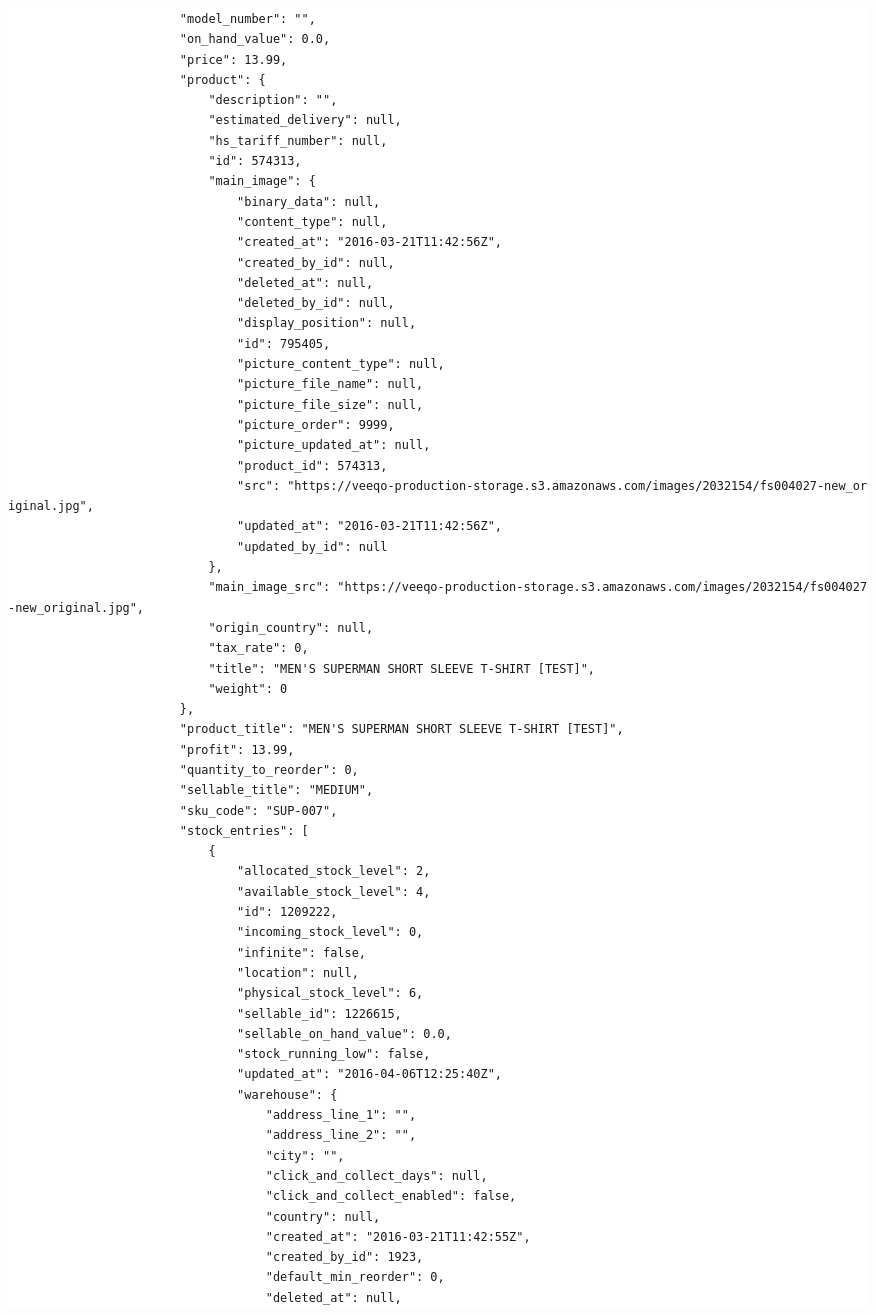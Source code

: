                             "model_number": "",
                            "on_hand_value": 0.0,
                            "price": 13.99,
                            "product": {
                                "description": "",
                                "estimated_delivery": null,
                                "hs_tariff_number": null,
                                "id": 574313,
                                "main_image": {
                                    "binary_data": null,
                                    "content_type": null,
                                    "created_at": "2016-03-21T11:42:56Z",
                                    "created_by_id": null,
                                    "deleted_at": null,
                                    "deleted_by_id": null,
                                    "display_position": null,
                                    "id": 795405,
                                    "picture_content_type": null,
                                    "picture_file_name": null,
                                    "picture_file_size": null,
                                    "picture_order": 9999,
                                    "picture_updated_at": null,
                                    "product_id": 574313,
                                    "src": "https://veeqo-production-storage.s3.amazonaws.com/images/2032154/fs004027-new_original.jpg",
                                    "updated_at": "2016-03-21T11:42:56Z",
                                    "updated_by_id": null
                                },
                                "main_image_src": "https://veeqo-production-storage.s3.amazonaws.com/images/2032154/fs004027-new_original.jpg",
                                "origin_country": null,
                                "tax_rate": 0,
                                "title": "MEN'S SUPERMAN SHORT SLEEVE T-SHIRT [TEST]",
                                "weight": 0
                            },
                            "product_title": "MEN'S SUPERMAN SHORT SLEEVE T-SHIRT [TEST]",
                            "profit": 13.99,
                            "quantity_to_reorder": 0,
                            "sellable_title": "MEDIUM",
                            "sku_code": "SUP-007",
                            "stock_entries": [
                                {
                                    "allocated_stock_level": 2,
                                    "available_stock_level": 4,
                                    "id": 1209222,
                                    "incoming_stock_level": 0,
                                    "infinite": false,
                                    "location": null,
                                    "physical_stock_level": 6,
                                    "sellable_id": 1226615,
                                    "sellable_on_hand_value": 0.0,
                                    "stock_running_low": false,
                                    "updated_at": "2016-04-06T12:25:40Z",
                                    "warehouse": {
                                        "address_line_1": "",
                                        "address_line_2": "",
                                        "city": "",
                                        "click_and_collect_days": null,
                                        "click_and_collect_enabled": false,
                                        "country": null,
                                        "created_at": "2016-03-21T11:42:55Z",
                                        "created_by_id": 1923,
                                        "default_min_reorder": 0,
                                        "deleted_at": null,